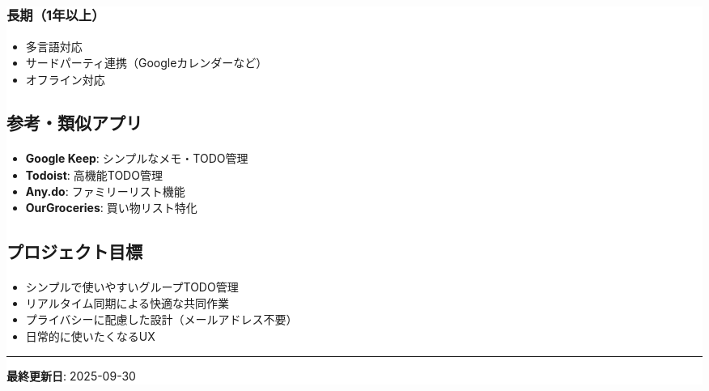 ### 長期（1年以上）
- 多言語対応
- サードパーティ連携（Googleカレンダーなど）
- オフライン対応

## 参考・類似アプリ

- **Google Keep**: シンプルなメモ・TODO管理
- **Todoist**: 高機能TODO管理
- **Any.do**: ファミリーリスト機能
- **OurGroceries**: 買い物リスト特化

## プロジェクト目標

- シンプルで使いやすいグループTODO管理
- リアルタイム同期による快適な共同作業
- プライバシーに配慮した設計（メールアドレス不要）
- 日常的に使いたくなるUX

---

**最終更新日**: 2025-09-30